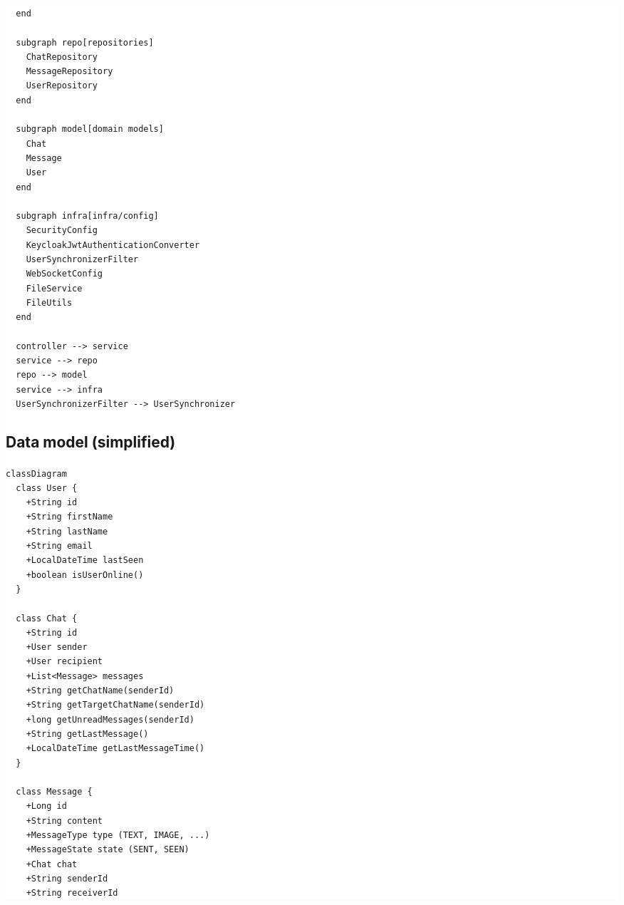 ```mermaid
  end

  subgraph repo[repositories]
    ChatRepository
    MessageRepository
    UserRepository
  end

  subgraph model[domain models]
    Chat
    Message
    User
  end

  subgraph infra[infra/config]
    SecurityConfig
    KeycloakJwtAuthenticationConverter
    UserSynchronizerFilter
    WebSocketConfig
    FileService
    FileUtils
  end

  controller --> service
  service --> repo
  repo --> model
  service --> infra
  UserSynchronizerFilter --> UserSynchronizer
```

## Data model (simplified)
```mermaid
classDiagram
  class User {
    +String id
    +String firstName
    +String lastName
    +String email
    +LocalDateTime lastSeen
    +boolean isUserOnline()
  }

  class Chat {
    +String id
    +User sender
    +User recipient
    +List<Message> messages
    +String getChatName(senderId)
    +String getTargetChatName(senderId)
    +long getUnreadMessages(senderId)
    +String getLastMessage()
    +LocalDateTime getLastMessageTime()
  }

  class Message {
    +Long id
    +String content
    +MessageType type (TEXT, IMAGE, ...)
    +MessageState state (SENT, SEEN)
    +Chat chat
    +String senderId
    +String receiverId
```